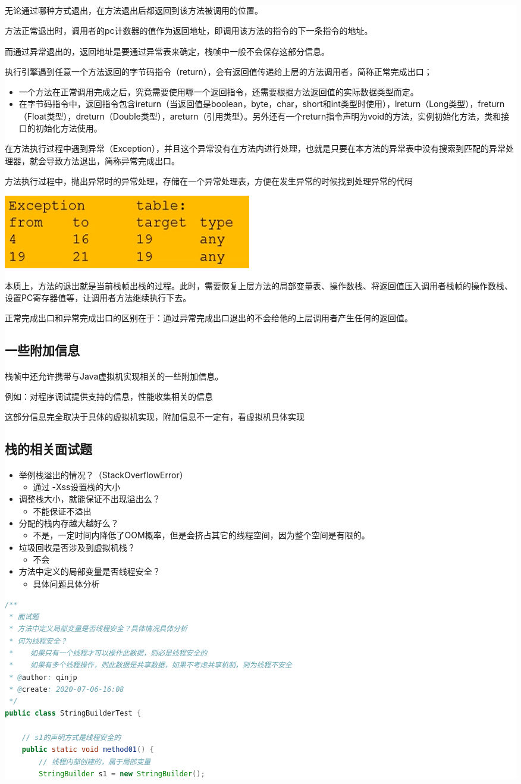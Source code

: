 无论通过哪种方式退出，在方法退出后都返回到该方法被调用的位置。

方法正常退出时，调用者的pc计数器的值作为返回地址，即调用该方法的指令的下一条指令的地址。

而通过异常退出的，返回地址是要通过异常表来确定，栈帧中一般不会保存这部分信息。



执行引擎遇到任意一个方法返回的字节码指令（return），会有返回值传递给上层的方法调用者，简称正常完成出口；

- 一个方法在正常调用完成之后，究竟需要使用哪一个返回指令，还需要根据方法返回值的实际数据类型而定。
- 在字节码指令中，返回指令包含ireturn（当返回值是boolean，byte，char，short和int类型时使用），lreturn（Long类型），freturn（Float类型），dreturn（Double类型），areturn（引用类型）。另外还有一个return指令声明为void的方法，实例初始化方法，类和接口的初始化方法使用。

在方法执行过程中遇到异常（Exception），并且这个异常没有在方法内进行处理，也就是只要在本方法的异常表中没有搜索到匹配的异常处理器，就会导致方法退出，简称异常完成出口。

方法执行过程中，抛出异常时的异常处理，存储在一个异常处理表，方便在发生异常的时候找到处理异常的代码

![image-20200706154554604](images/image-20200706154554604.png)

本质上，方法的退出就是当前栈帧出栈的过程。此时，需要恢复上层方法的局部变量表、操作数栈、将返回值压入调用者栈帧的操作数栈、设置PC寄存器值等，让调用者方法继续执行下去。

正常完成出口和异常完成出口的区别在于：通过异常完成出口退出的不会给他的上层调用者产生任何的返回值。



## 一些附加信息

栈帧中还允许携带与Java虚拟机实现相关的一些附加信息。

例如：对程序调试提供支持的信息，性能收集相关的信息

这部分信息完全取决于具体的虚拟机实现，附加信息不一定有，看虚拟机具体实现



## 栈的相关面试题

- 举例栈溢出的情况？（StackOverflowError）
  - 通过 -Xss设置栈的大小
- 调整栈大小，就能保证不出现溢出么？
  - 不能保证不溢出
- 分配的栈内存越大越好么？
  - 不是，一定时间内降低了OOM概率，但是会挤占其它的线程空间，因为整个空间是有限的。
- 垃圾回收是否涉及到虚拟机栈？
  - 不会
- 方法中定义的局部变量是否线程安全？
  - 具体问题具体分析

```java
/**
 * 面试题
 * 方法中定义局部变量是否线程安全？具体情况具体分析
 * 何为线程安全？
 *    如果只有一个线程才可以操作此数据，则必是线程安全的
 *    如果有多个线程操作，则此数据是共享数据，如果不考虑共享机制，则为线程不安全
 * @author: qinjp
 * @create: 2020-07-06-16:08
 */
public class StringBuilderTest {

    // s1的声明方式是线程安全的
    public static void method01() {
        // 线程内部创建的，属于局部变量
        StringBuilder s1 = new StringBuilder();
```